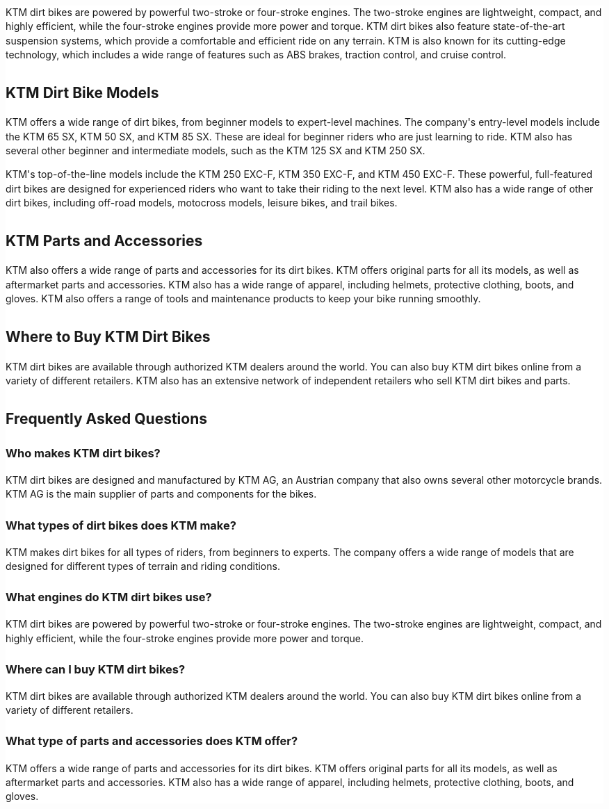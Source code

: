 <p>KTM dirt bikes are powered by powerful two-stroke or four-stroke engines. The two-stroke engines are lightweight, compact, and highly efficient, while the four-stroke engines provide more power and torque. KTM dirt bikes also feature state-of-the-art suspension systems, which provide a comfortable and efficient ride on any terrain. KTM is also known for its cutting-edge technology, which includes a wide range of features such as ABS brakes, traction control, and cruise control.</p>

<h2>KTM Dirt Bike Models</h2>

<p>KTM offers a wide range of dirt bikes, from beginner models to expert-level machines. The company's entry-level models include the KTM 65 SX, KTM 50 SX, and KTM 85 SX. These are ideal for beginner riders who are just learning to ride. KTM also has several other beginner and intermediate models, such as the KTM 125 SX and KTM 250 SX.</p>

<p>KTM's top-of-the-line models include the KTM 250 EXC-F, KTM 350 EXC-F, and KTM 450 EXC-F. These powerful, full-featured dirt bikes are designed for experienced riders who want to take their riding to the next level. KTM also has a wide range of other dirt bikes, including off-road models, motocross models, leisure bikes, and trail bikes.</p>

<h2>KTM Parts and Accessories</h2>

<p>KTM also offers a wide range of parts and accessories for its dirt bikes. KTM offers original parts for all its models, as well as aftermarket parts and accessories. KTM also has a wide range of apparel, including helmets, protective clothing, boots, and gloves. KTM also offers a range of tools and maintenance products to keep your bike running smoothly.</p>

<h2>Where to Buy KTM Dirt Bikes</h2>

<p>KTM dirt bikes are available through authorized KTM dealers around the world. You can also buy KTM dirt bikes online from a variety of different retailers. KTM also has an extensive network of independent retailers who sell KTM dirt bikes and parts.</p>

<h2>Frequently Asked Questions</h2>

<h3>Who makes KTM dirt bikes?</h3>

<p>KTM dirt bikes are designed and manufactured by KTM AG, an Austrian company that also owns several other motorcycle brands. KTM AG is the main supplier of parts and components for the bikes.</p>

<h3>What types of dirt bikes does KTM make?</h3>

<p>KTM makes dirt bikes for all types of riders, from beginners to experts. The company offers a wide range of models that are designed for different types of terrain and riding conditions.</p>

<h3>What engines do KTM dirt bikes use?</h3>

<p>KTM dirt bikes are powered by powerful two-stroke or four-stroke engines. The two-stroke engines are lightweight, compact, and highly efficient, while the four-stroke engines provide more power and torque.</p>

<h3>Where can I buy KTM dirt bikes?</h3>

<p>KTM dirt bikes are available through authorized KTM dealers around the world. You can also buy KTM dirt bikes online from a variety of different retailers.</p>

<h3>What type of parts and accessories does KTM offer?</h3>

<p>KTM offers a wide range of parts and accessories for its dirt bikes. KTM offers original parts for all its models, as well as aftermarket parts and accessories. KTM also has a wide range of apparel, including helmets, protective clothing, boots, and gloves.</p>
